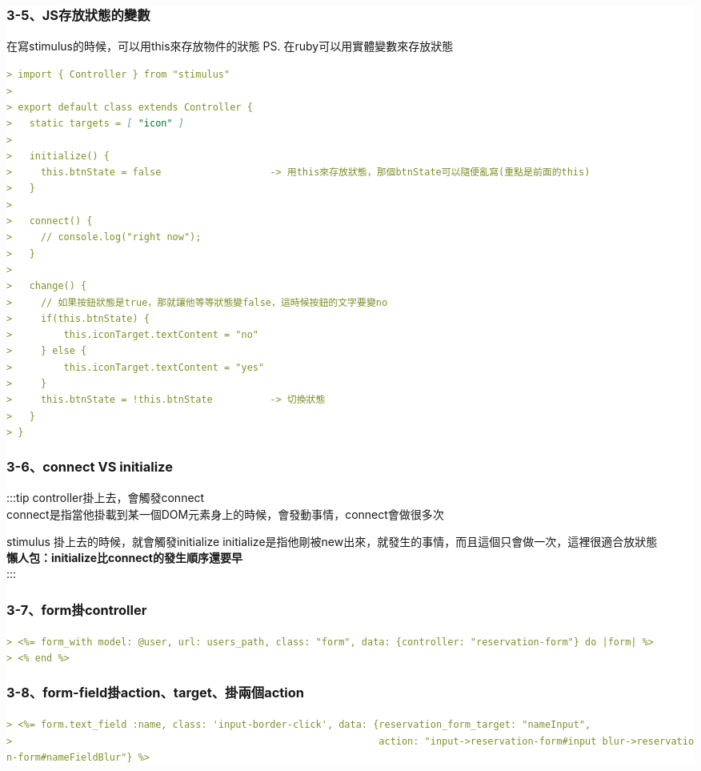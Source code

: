 
### 3-5、JS存放狀態的變數

在寫stimulus的時候，可以用this來存放物件的狀態
PS. 在ruby可以用實體變數來存放狀態

```md
> import { Controller } from "stimulus"
> 
> export default class extends Controller {
>   static targets = [ "icon" ]
> 
>   initialize() {
>     this.btnState = false                   -> 用this來存放狀態，那個btnState可以隨便亂寫(重點是前面的this)
>   }
> 
>   connect() {
>     // console.log("right now");
>   }
> 
>   change() {
>     // 如果按鈕狀態是true，那就讓他等等狀態變false，這時候按鈕的文字要變no
>     if(this.btnState) {
>         this.iconTarget.textContent = "no"    
>     } else {
>         this.iconTarget.textContent = "yes"    
>     }
>     this.btnState = !this.btnState          -> 切換狀態
>   }  
> }
```



### 3-6、connect VS initialize
:::tip
controller掛上去，會觸發connect    
connect是指當他掛載到某一個DOM元素身上的時候，會發動事情，connect會做很多次    
   
stimulus 掛上去的時候，就會觸發initialize
initialize是指他剛被new出來，就發生的事情，而且這個只會做一次，這裡很適合放狀態  
**懶人包：initialize比connect的發生順序還要早**  
:::


### 3-7、form掛controller

```md
> <%= form_with model: @user, url: users_path, class: "form", data: {controller: "reservation-form"} do |form| %>
> <% end %>
```

### 3-8、form-field掛action、target、掛兩個action
```md
> <%= form.text_field :name, class: 'input-border-click', data: {reservation_form_target: "nameInput",
>                                                                action: "input->reservation-form#input blur->reservation-form#nameFieldBlur"} %>
```

